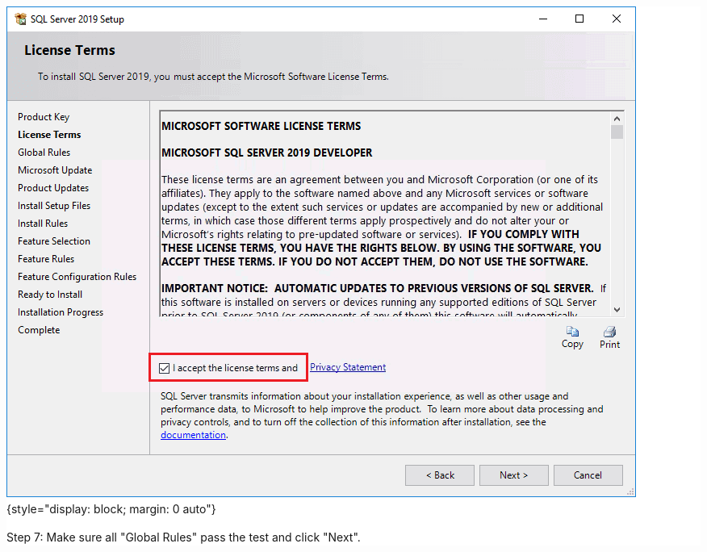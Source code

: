 ![](images/SqlServerEngin/accept-license-terms.png){style="display: block; margin: 0 auto"}

Step 7: Make sure all "Global Rules" pass the test and click "Next".
